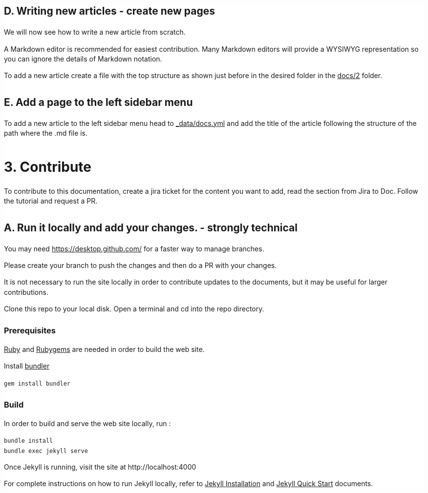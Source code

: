
## D. Writing new articles - create new pages

We will now see how to write a new article from scratch.

A Markdown editor is recommended for easiest contribution. Many Markdown editors will provide a WYSIWYG representation so you can ignore the details of Markdown notation.

To add a new article create a file with the top structure as shown just before in the desired folder in the [docs/2](/docs/2) folder.

## E. Add a page to the left sidebar menu

To add a new article to the left sidebar menu head to [_data/docs.yml](_data/docs.yml) and add the title of the article following the structure of the path where the .md file is.


# 3. Contribute


To contribute to this documentation, create a jira ticket for the content you want to add, read the section from Jira to Doc. Follow the tutorial and request a PR. 


## A. Run it locally and add your changes. - strongly technical

You may need https://desktop.github.com/ for a faster way to manage branches. 

Please create your branch to push the changes and then do a PR with your changes.

It is not necessary to run the site locally in order to contribute updates to the documents, but it may be useful for larger contributions.

Clone this repo to your local disk. Open a terminal and cd into the repo directory.

### Prerequisites

[Ruby](https://www.ruby-lang.org/en/) and [Rubygems](https://rubygems.org/) are needed in order to build the web site.

Install [bundler](https://bundler.io/)

    gem install bundler

### Build

In order to build and serve the web site locally, run :

    bundle install
    bundle exec jekyll serve
    
Once Jekyll is running, visit the site at http://localhost:4000

For complete instructions on how to run Jekyll locally, refer to [Jekyll Installation](https://jekyllrb.com/docs/installation/) and [Jekyll Quick Start](https://jekyllrb.com/docs/) documents.
